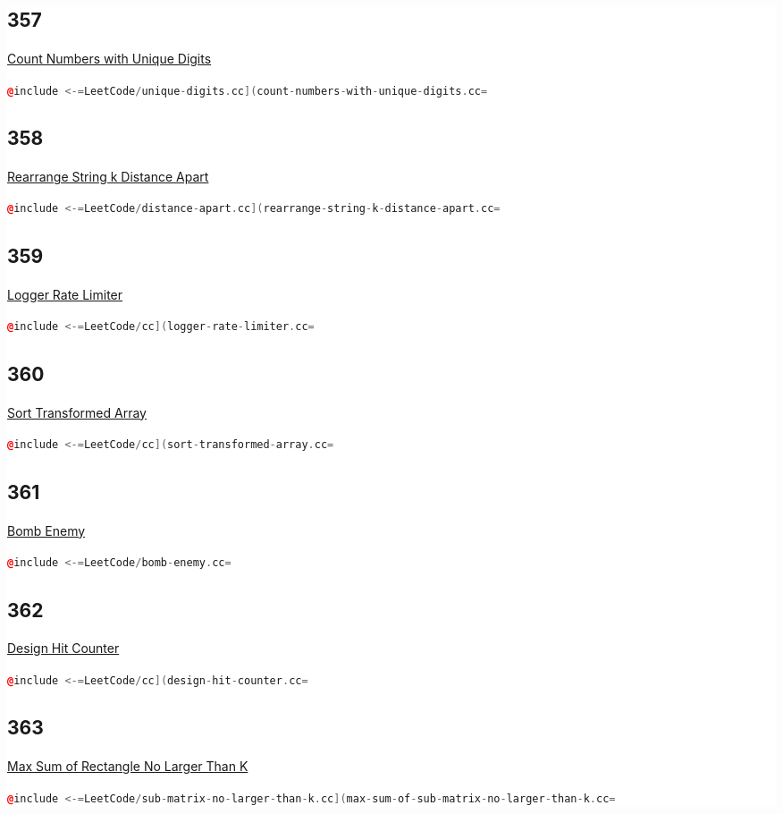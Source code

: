## 357

[Count Numbers with Unique Digits](https://leetcode.com/problems/count-numbers-with-unique-digits/)

```cpp
@include <-=LeetCode/unique-digits.cc](count-numbers-with-unique-digits.cc=
```

## 358

[Rearrange String k Distance Apart](https://leetcode.com/problems/rearrange-string-k-distance-apart/)

```cpp
@include <-=LeetCode/distance-apart.cc](rearrange-string-k-distance-apart.cc=
```

## 359

[Logger Rate Limiter](https://leetcode.com/problems/logger-rate-limiter/)

```cpp
@include <-=LeetCode/cc](logger-rate-limiter.cc=
```

## 360

[Sort Transformed Array](https://leetcode.com/problems/sort-transformed-array/)

```cpp
@include <-=LeetCode/cc](sort-transformed-array.cc=
```

## 361

[Bomb Enemy](https://leetcode.com/problems/bomb-enemy/)

```cpp
@include <-=LeetCode/bomb-enemy.cc=
```

## 362

[Design Hit Counter](https://leetcode.com/problems/design-hit-counter/)

```cpp
@include <-=LeetCode/cc](design-hit-counter.cc=
```

## 363

[Max Sum of Rectangle No Larger Than K](https://leetcode.com/problems/max-sum-of-sub-matrix-no-larger-than-k/)

```cpp
@include <-=LeetCode/sub-matrix-no-larger-than-k.cc](max-sum-of-sub-matrix-no-larger-than-k.cc=
```
